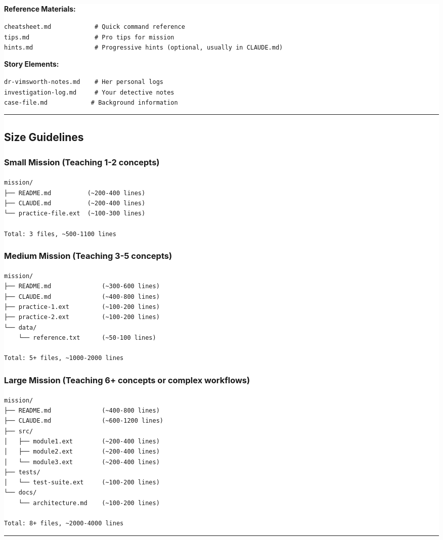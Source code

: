 **Reference Materials:**
```
cheatsheet.md            # Quick command reference
tips.md                  # Pro tips for mission
hints.md                 # Progressive hints (optional, usually in CLAUDE.md)
```

**Story Elements:**
```
dr-vimsworth-notes.md    # Her personal logs
investigation-log.md     # Your detective notes
case-file.md            # Background information
```

---

## Size Guidelines

### Small Mission (Teaching 1-2 concepts)
```
mission/
├── README.md          (~200-400 lines)
├── CLAUDE.md          (~200-400 lines)
└── practice-file.ext  (~100-300 lines)

Total: 3 files, ~500-1100 lines
```

### Medium Mission (Teaching 3-5 concepts)
```
mission/
├── README.md              (~300-600 lines)
├── CLAUDE.md              (~400-800 lines)
├── practice-1.ext         (~100-200 lines)
├── practice-2.ext         (~100-200 lines)
└── data/
    └── reference.txt      (~50-100 lines)

Total: 5+ files, ~1000-2000 lines
```

### Large Mission (Teaching 6+ concepts or complex workflows)
```
mission/
├── README.md              (~400-800 lines)
├── CLAUDE.md              (~600-1200 lines)
├── src/
│   ├── module1.ext        (~200-400 lines)
│   ├── module2.ext        (~200-400 lines)
│   └── module3.ext        (~200-400 lines)
├── tests/
│   └── test-suite.ext     (~100-200 lines)
└── docs/
    └── architecture.md    (~100-200 lines)

Total: 8+ files, ~2000-4000 lines
```

---